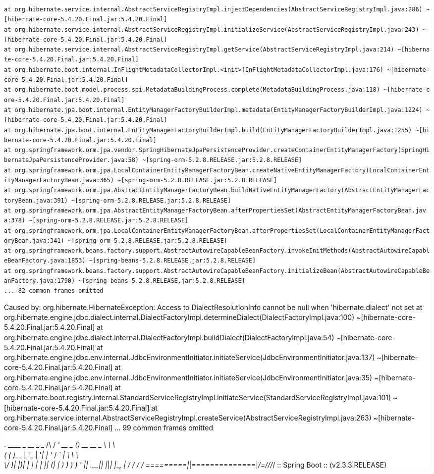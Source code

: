 	at org.hibernate.service.internal.AbstractServiceRegistryImpl.injectDependencies(AbstractServiceRegistryImpl.java:286) ~[hibernate-core-5.4.20.Final.jar:5.4.20.Final]
	at org.hibernate.service.internal.AbstractServiceRegistryImpl.initializeService(AbstractServiceRegistryImpl.java:243) ~[hibernate-core-5.4.20.Final.jar:5.4.20.Final]
	at org.hibernate.service.internal.AbstractServiceRegistryImpl.getService(AbstractServiceRegistryImpl.java:214) ~[hibernate-core-5.4.20.Final.jar:5.4.20.Final]
	at org.hibernate.boot.internal.InFlightMetadataCollectorImpl.<init>(InFlightMetadataCollectorImpl.java:176) ~[hibernate-core-5.4.20.Final.jar:5.4.20.Final]
	at org.hibernate.boot.model.process.spi.MetadataBuildingProcess.complete(MetadataBuildingProcess.java:118) ~[hibernate-core-5.4.20.Final.jar:5.4.20.Final]
	at org.hibernate.jpa.boot.internal.EntityManagerFactoryBuilderImpl.metadata(EntityManagerFactoryBuilderImpl.java:1224) ~[hibernate-core-5.4.20.Final.jar:5.4.20.Final]
	at org.hibernate.jpa.boot.internal.EntityManagerFactoryBuilderImpl.build(EntityManagerFactoryBuilderImpl.java:1255) ~[hibernate-core-5.4.20.Final.jar:5.4.20.Final]
	at org.springframework.orm.jpa.vendor.SpringHibernateJpaPersistenceProvider.createContainerEntityManagerFactory(SpringHibernateJpaPersistenceProvider.java:58) ~[spring-orm-5.2.8.RELEASE.jar:5.2.8.RELEASE]
	at org.springframework.orm.jpa.LocalContainerEntityManagerFactoryBean.createNativeEntityManagerFactory(LocalContainerEntityManagerFactoryBean.java:365) ~[spring-orm-5.2.8.RELEASE.jar:5.2.8.RELEASE]
	at org.springframework.orm.jpa.AbstractEntityManagerFactoryBean.buildNativeEntityManagerFactory(AbstractEntityManagerFactoryBean.java:391) ~[spring-orm-5.2.8.RELEASE.jar:5.2.8.RELEASE]
	at org.springframework.orm.jpa.AbstractEntityManagerFactoryBean.afterPropertiesSet(AbstractEntityManagerFactoryBean.java:378) ~[spring-orm-5.2.8.RELEASE.jar:5.2.8.RELEASE]
	at org.springframework.orm.jpa.LocalContainerEntityManagerFactoryBean.afterPropertiesSet(LocalContainerEntityManagerFactoryBean.java:341) ~[spring-orm-5.2.8.RELEASE.jar:5.2.8.RELEASE]
	at org.springframework.beans.factory.support.AbstractAutowireCapableBeanFactory.invokeInitMethods(AbstractAutowireCapableBeanFactory.java:1853) ~[spring-beans-5.2.8.RELEASE.jar:5.2.8.RELEASE]
	at org.springframework.beans.factory.support.AbstractAutowireCapableBeanFactory.initializeBean(AbstractAutowireCapableBeanFactory.java:1790) ~[spring-beans-5.2.8.RELEASE.jar:5.2.8.RELEASE]
	... 82 common frames omitted
Caused by: org.hibernate.HibernateException: Access to DialectResolutionInfo cannot be null when 'hibernate.dialect' not set
	at org.hibernate.engine.jdbc.dialect.internal.DialectFactoryImpl.determineDialect(DialectFactoryImpl.java:100) ~[hibernate-core-5.4.20.Final.jar:5.4.20.Final]
	at org.hibernate.engine.jdbc.dialect.internal.DialectFactoryImpl.buildDialect(DialectFactoryImpl.java:54) ~[hibernate-core-5.4.20.Final.jar:5.4.20.Final]
	at org.hibernate.engine.jdbc.env.internal.JdbcEnvironmentInitiator.initiateService(JdbcEnvironmentInitiator.java:137) ~[hibernate-core-5.4.20.Final.jar:5.4.20.Final]
	at org.hibernate.engine.jdbc.env.internal.JdbcEnvironmentInitiator.initiateService(JdbcEnvironmentInitiator.java:35) ~[hibernate-core-5.4.20.Final.jar:5.4.20.Final]
	at org.hibernate.boot.registry.internal.StandardServiceRegistryImpl.initiateService(StandardServiceRegistryImpl.java:101) ~[hibernate-core-5.4.20.Final.jar:5.4.20.Final]
	at org.hibernate.service.internal.AbstractServiceRegistryImpl.createService(AbstractServiceRegistryImpl.java:263) ~[hibernate-core-5.4.20.Final.jar:5.4.20.Final]
	... 99 common frames omitted


  .   ____          _            __ _ _
 /\\ / ___'_ __ _ _(_)_ __  __ _ \ \ \ \
( ( )\___ | '_ | '_| | '_ \/ _` | \ \ \ \
 \\/  ___)| |_)| | | | | || (_| |  ) ) ) )
  '  |____| .__|_| |_|_| |_\__, | / / / /
 =========|_|==============|___/=/_/_/_/
 :: Spring Boot ::        (v2.3.3.RELEASE)
